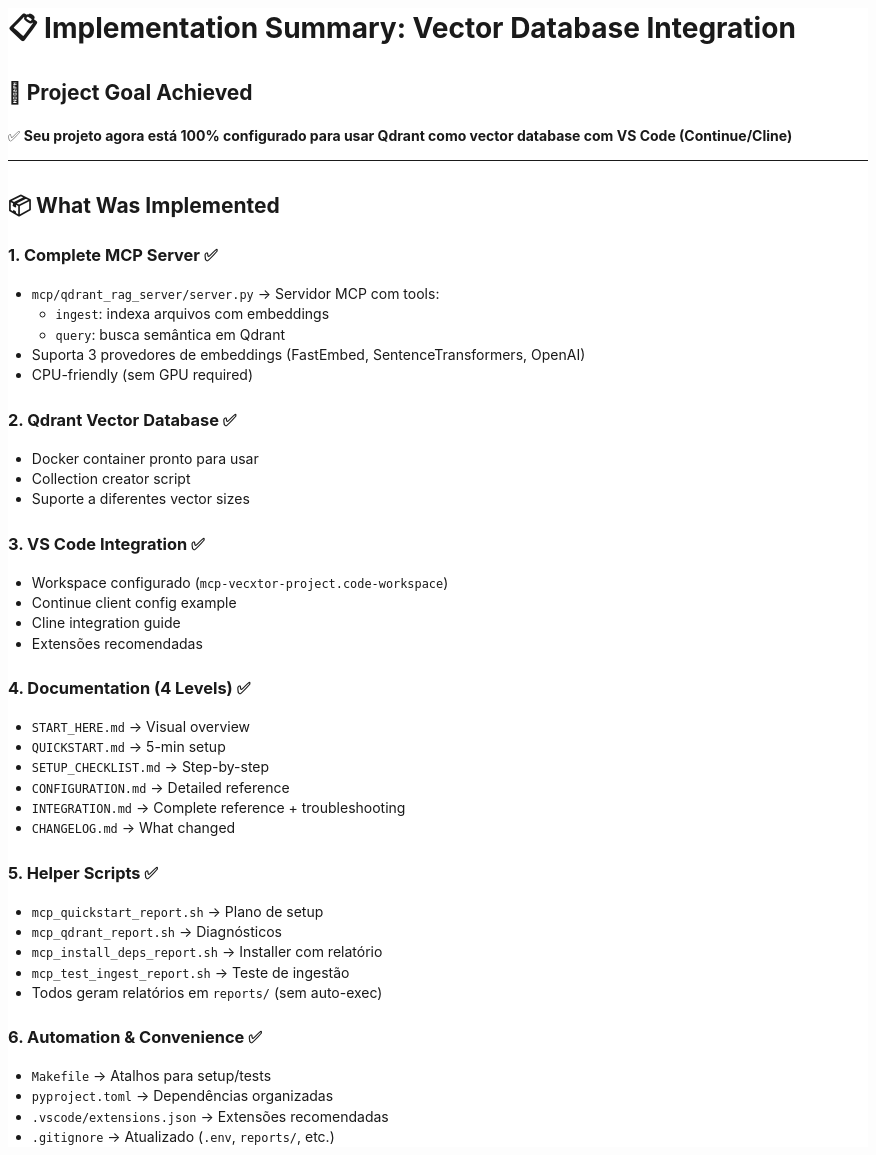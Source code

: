 # 📋 Implementation Summary: Vector Database Integration

## 🎯 Project Goal Achieved

✅ **Seu projeto agora está 100% configurado para usar Qdrant como vector database com VS Code (Continue/Cline)**

---

## 📦 What Was Implemented

### 1. **Complete MCP Server** ✅
- `mcp/qdrant_rag_server/server.py` → Servidor MCP com tools:
  - `ingest`: indexa arquivos com embeddings
  - `query`: busca semântica em Qdrant
- Suporta 3 provedores de embeddings (FastEmbed, SentenceTransformers, OpenAI)
- CPU-friendly (sem GPU required)

### 2. **Qdrant Vector Database** ✅
- Docker container pronto para usar
- Collection creator script
- Suporte a diferentes vector sizes

### 3. **VS Code Integration** ✅
- Workspace configurado (`mcp-vecxtor-project.code-workspace`)
- Continue client config example
- Cline integration guide
- Extensões recomendadas

### 4. **Documentation (4 Levels)** ✅
- `START_HERE.md` → Visual overview
- `QUICKSTART.md` → 5-min setup
- `SETUP_CHECKLIST.md` → Step-by-step
- `CONFIGURATION.md` → Detailed reference
- `INTEGRATION.md` → Complete reference + troubleshooting
- `CHANGELOG.md` → What changed

### 5. **Helper Scripts** ✅
- `mcp_quickstart_report.sh` → Plano de setup
- `mcp_qdrant_report.sh` → Diagnósticos
- `mcp_install_deps_report.sh` → Installer com relatório
- `mcp_test_ingest_report.sh` → Teste de ingestão
- Todos geram relatórios em `reports/` (sem auto-exec)

### 6. **Automation & Convenience** ✅
- `Makefile` → Atalhos para setup/tests
- `pyproject.toml` → Dependências organizadas
- `.vscode/extensions.json` → Extensões recomendadas
- `.gitignore` → Atualizado (`.env`, `reports/`, etc.)
